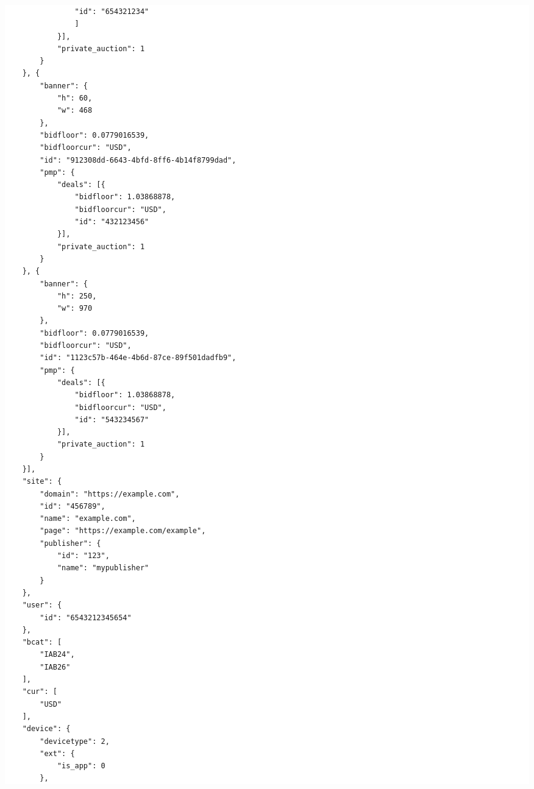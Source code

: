 ```
                "id": "654321234"
                ]
            }],
            "private_auction": 1
        }
    }, {
        "banner": {
            "h": 60,
            "w": 468
        },
        "bidfloor": 0.0779016539,
        "bidfloorcur": "USD",
        "id": "912308dd-6643-4bfd-8ff6-4b14f8799dad",
        "pmp": {
            "deals": [{
                "bidfloor": 1.03868878,
                "bidfloorcur": "USD",
                "id": "432123456"
            }],
            "private_auction": 1
        }
    }, {
        "banner": {
            "h": 250,
            "w": 970
        },
        "bidfloor": 0.0779016539,
        "bidfloorcur": "USD",
        "id": "1123c57b-464e-4b6d-87ce-89f501dadfb9",
        "pmp": {
            "deals": [{
                "bidfloor": 1.03868878,
                "bidfloorcur": "USD",
                "id": "543234567"
            }],
            "private_auction": 1
        }
    }],
    "site": {
        "domain": "https://example.com",
        "id": "456789",
        "name": "example.com",
        "page": "https://example.com/example",
        "publisher": {
            "id": "123",
            "name": "mypublisher"
        }
    },
    "user": {
        "id": "6543212345654"
    },
    "bcat": [
        "IAB24",
        "IAB26"
    ],
    "cur": [
        "USD"
    ],
    "device": {
        "devicetype": 2,
        "ext": {
            "is_app": 0
        },
```